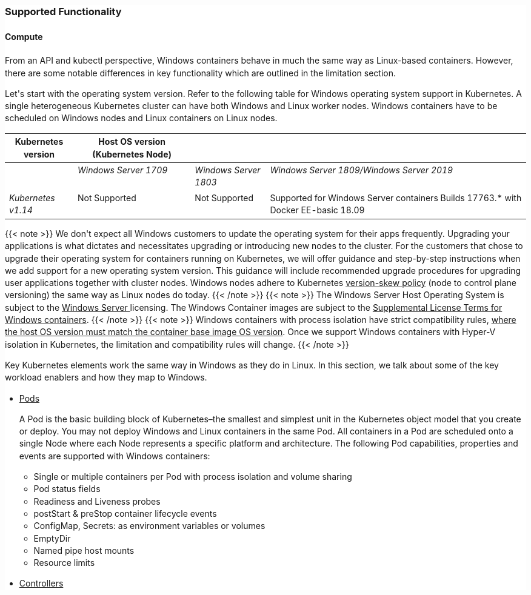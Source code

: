 ### Supported Functionality

#### Compute

From an API and kubectl perspective, Windows containers behave in much the same way as Linux-based containers. However, there are some notable differences in key functionality which are outlined in the limitation section.

Let's start with the operating system version. Refer to the following table for Windows operating system support in Kubernetes. A single heterogeneous Kubernetes cluster can have both Windows and Linux worker nodes. Windows containers have to be scheduled on Windows nodes and Linux containers on Linux nodes.

| Kubernetes version | Host OS version (Kubernetes Node) | | |
| --- | --- | --- | --- |
| | *Windows Server 1709* | *Windows Server 1803* | *Windows Server 1809/Windows Server 2019* |
| *Kubernetes v1.14* | Not Supported | Not Supported| Supported for Windows Server containers Builds 17763.* with Docker EE-basic 18.09 |

{{< note >}}
We don't expect all Windows customers to update the operating system for their apps frequently. Upgrading your applications is what dictates and necessitates upgrading or introducing new nodes to the cluster. For the customers that chose to upgrade their operating system for containers running on Kubernetes, we will offer guidance and step-by-step instructions when we add support for a new operating system version. This guidance will include recommended upgrade procedures for upgrading user applications together with cluster nodes. Windows nodes adhere to Kubernetes [version-skew policy](/docs/setup/release/version-skew-policy/) (node to control plane versioning) the same way as Linux nodes do today.
{{< /note >}}
{{< note >}}
The Windows Server Host Operating System is subject to the [Windows Server ](https://www.microsoft.com/en-us/cloud-platform/windows-server-pricing) licensing. The Windows Container images are subject to the [Supplemental License Terms for Windows containers](https://docs.microsoft.com/en-us/virtualization/windowscontainers/images-eula).
{{< /note >}}
{{< note >}}
Windows containers with process isolation have strict compatibility rules, [where the host OS version must match the container base image OS version](https://docs.microsoft.com/en-us/virtualization/windowscontainers/deploy-containers/version-compatibility). Once we support Windows containers with Hyper-V isolation in Kubernetes, the limitation and compatibility rules will change.
{{< /note >}}

Key Kubernetes elements work the same way in Windows as they do in Linux. In this section, we talk about some of the key workload enablers and how they map to Windows.

* [Pods](/docs/concepts/workloads/pods/pod-overview/)

    A Pod is the basic building block of Kubernetes–the smallest and simplest unit in the Kubernetes object model that you create or deploy. You may not deploy Windows and Linux containers in the same Pod. All containers in a Pod are scheduled onto a single Node where each Node represents a specific platform and architecture. The following Pod capabilities, properties and events are supported with Windows containers:

  * Single or multiple containers per Pod with process isolation and volume sharing
  * Pod status fields
  * Readiness and Liveness probes
  * postStart & preStop container lifecycle events
  * ConfigMap, Secrets: as environment variables or volumes
  * EmptyDir
  * Named pipe host mounts
  * Resource limits
* [Controllers](/docs/concepts/workloads/controllers/)
